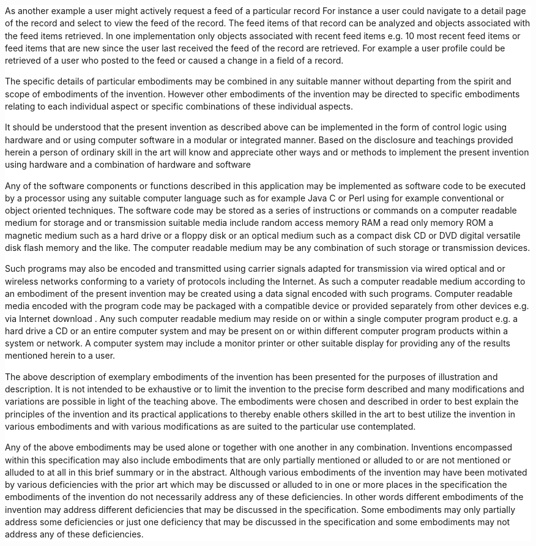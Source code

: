 As another example a user might actively request a feed of a particular record For instance a user could navigate to a detail page of the record and select to view the feed of the record. The feed items of that record can be analyzed and objects associated with the feed items retrieved. In one implementation only objects associated with recent feed items e.g. 10 most recent feed items or feed items that are new since the user last received the feed of the record are retrieved. For example a user profile could be retrieved of a user who posted to the feed or caused a change in a field of a record.

The specific details of particular embodiments may be combined in any suitable manner without departing from the spirit and scope of embodiments of the invention. However other embodiments of the invention may be directed to specific embodiments relating to each individual aspect or specific combinations of these individual aspects.

It should be understood that the present invention as described above can be implemented in the form of control logic using hardware and or using computer software in a modular or integrated manner. Based on the disclosure and teachings provided herein a person of ordinary skill in the art will know and appreciate other ways and or methods to implement the present invention using hardware and a combination of hardware and software

Any of the software components or functions described in this application may be implemented as software code to be executed by a processor using any suitable computer language such as for example Java C or Perl using for example conventional or object oriented techniques. The software code may be stored as a series of instructions or commands on a computer readable medium for storage and or transmission suitable media include random access memory RAM a read only memory ROM a magnetic medium such as a hard drive or a floppy disk or an optical medium such as a compact disk CD or DVD digital versatile disk flash memory and the like. The computer readable medium may be any combination of such storage or transmission devices.

Such programs may also be encoded and transmitted using carrier signals adapted for transmission via wired optical and or wireless networks conforming to a variety of protocols including the Internet. As such a computer readable medium according to an embodiment of the present invention may be created using a data signal encoded with such programs. Computer readable media encoded with the program code may be packaged with a compatible device or provided separately from other devices e.g. via Internet download . Any such computer readable medium may reside on or within a single computer program product e.g. a hard drive a CD or an entire computer system and may be present on or within different computer program products within a system or network. A computer system may include a monitor printer or other suitable display for providing any of the results mentioned herein to a user.

The above description of exemplary embodiments of the invention has been presented for the purposes of illustration and description. It is not intended to be exhaustive or to limit the invention to the precise form described and many modifications and variations are possible in light of the teaching above. The embodiments were chosen and described in order to best explain the principles of the invention and its practical applications to thereby enable others skilled in the art to best utilize the invention in various embodiments and with various modifications as are suited to the particular use contemplated.

Any of the above embodiments may be used alone or together with one another in any combination. Inventions encompassed within this specification may also include embodiments that are only partially mentioned or alluded to or are not mentioned or alluded to at all in this brief summary or in the abstract. Although various embodiments of the invention may have been motivated by various deficiencies with the prior art which may be discussed or alluded to in one or more places in the specification the embodiments of the invention do not necessarily address any of these deficiencies. In other words different embodiments of the invention may address different deficiencies that may be discussed in the specification. Some embodiments may only partially address some deficiencies or just one deficiency that may be discussed in the specification and some embodiments may not address any of these deficiencies.

